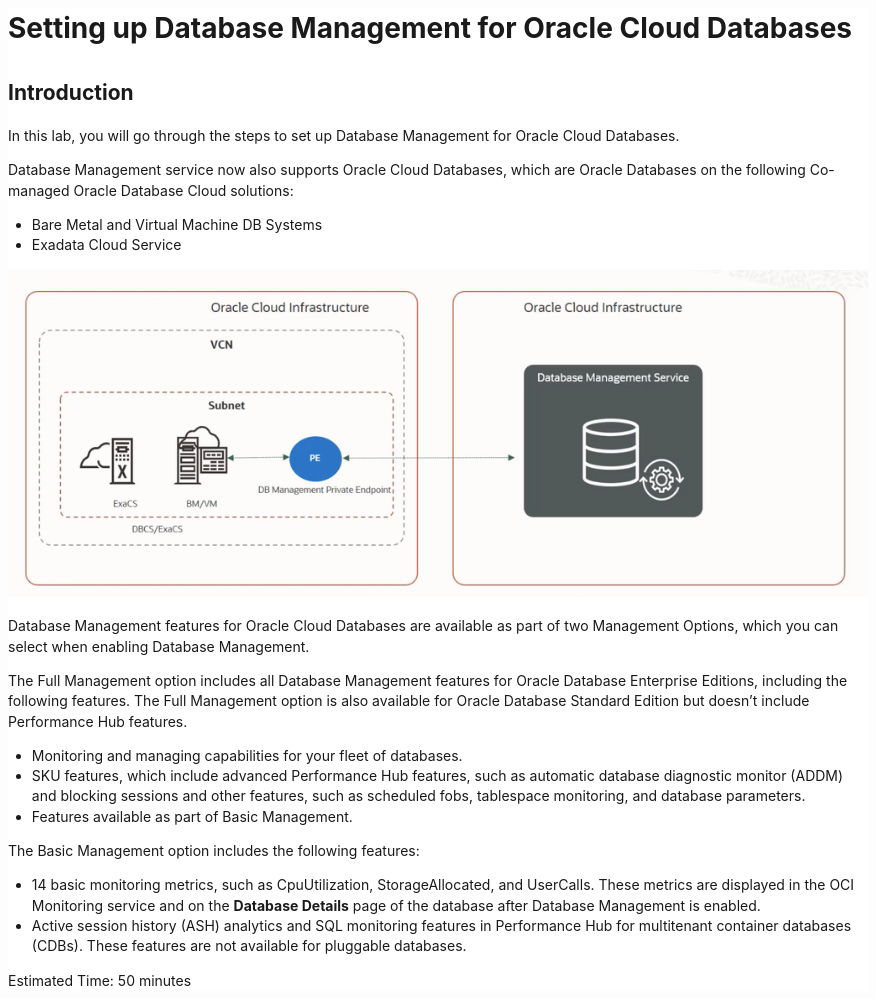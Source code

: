 # Setting up Database Management for Oracle Cloud Databases

## Introduction

In this lab, you will go through the steps to set up Database Management for Oracle Cloud Databases.

Database Management service now also supports Oracle Cloud Databases, which are Oracle Databases on the following Co-managed Oracle Database Cloud solutions:
-	Bare Metal and Virtual Machine DB Systems
-	Exadata Cloud Service

![Architecture](./images/architecture.png " ")

Database Management features for Oracle Cloud Databases are available as part of two Management Options, which you can select when enabling Database Management.

The Full Management option includes all Database Management features for Oracle Database Enterprise Editions, including the following features. The Full Management option is also available for Oracle Database Standard Edition but doesn’t include Performance Hub features.

* Monitoring and managing capabilities for your fleet of databases.
* SKU features, which include advanced Performance Hub features, such as automatic database diagnostic monitor (ADDM) and blocking sessions and other features, such as scheduled fobs, tablespace monitoring, and database parameters.
* Features available as part of Basic Management.

The Basic Management option includes the following features:

* 14 basic monitoring metrics, such as CpuUtilization, StorageAllocated, and UserCalls. These metrics are displayed in the OCI Monitoring service and on the **Database Details** page of the database after Database Management is enabled.
* Active session history (ASH) analytics and SQL monitoring features in Performance Hub for multitenant container databases (CDBs). These features are not available for pluggable databases.

Estimated Time: 50 minutes
